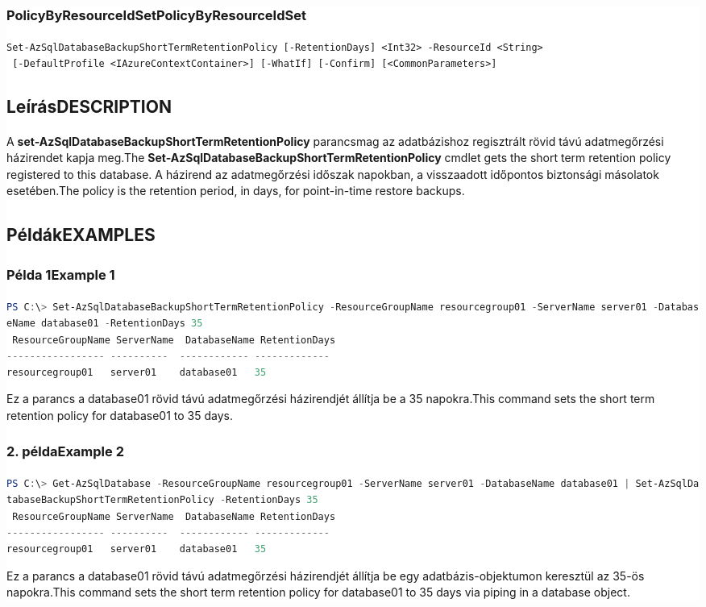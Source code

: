 ### <span data-ttu-id="6d832-107">PolicyByResourceIdSet</span><span class="sxs-lookup"><span data-stu-id="6d832-107">PolicyByResourceIdSet</span></span>
```
Set-AzSqlDatabaseBackupShortTermRetentionPolicy [-RetentionDays] <Int32> -ResourceId <String>
 [-DefaultProfile <IAzureContextContainer>] [-WhatIf] [-Confirm] [<CommonParameters>]
```

## <span data-ttu-id="6d832-108">Leírás</span><span class="sxs-lookup"><span data-stu-id="6d832-108">DESCRIPTION</span></span>
<span data-ttu-id="6d832-109">A **set-AzSqlDatabaseBackupShortTermRetentionPolicy** parancsmag az adatbázishoz regisztrált rövid távú adatmegőrzési házirendet kapja meg.</span><span class="sxs-lookup"><span data-stu-id="6d832-109">The **Set-AzSqlDatabaseBackupShortTermRetentionPolicy** cmdlet gets the short term retention policy registered to this database.</span></span>
<span data-ttu-id="6d832-110">A házirend az adatmegőrzési időszak napokban, a visszaadott időpontos biztonsági másolatok esetében.</span><span class="sxs-lookup"><span data-stu-id="6d832-110">The policy is the retention period, in days, for point-in-time restore backups.</span></span>

## <span data-ttu-id="6d832-111">Példák</span><span class="sxs-lookup"><span data-stu-id="6d832-111">EXAMPLES</span></span>

### <span data-ttu-id="6d832-112">Példa 1</span><span class="sxs-lookup"><span data-stu-id="6d832-112">Example 1</span></span>
```powershell
PS C:\> Set-AzSqlDatabaseBackupShortTermRetentionPolicy -ResourceGroupName resourcegroup01 -ServerName server01 -DatabaseName database01 -RetentionDays 35
 ResourceGroupName ServerName  DatabaseName RetentionDays
----------------- ----------  ------------ -------------
resourcegroup01   server01    database01   35
```

<span data-ttu-id="6d832-113">Ez a parancs a database01 rövid távú adatmegőrzési házirendjét állítja be a 35 napokra.</span><span class="sxs-lookup"><span data-stu-id="6d832-113">This command sets the short term retention policy for database01 to 35 days.</span></span>

### <span data-ttu-id="6d832-114">2. példa</span><span class="sxs-lookup"><span data-stu-id="6d832-114">Example 2</span></span>
```powershell
PS C:\> Get-AzSqlDatabase -ResourceGroupName resourcegroup01 -ServerName server01 -DatabaseName database01 | Set-AzSqlDatabaseBackupShortTermRetentionPolicy -RetentionDays 35
 ResourceGroupName ServerName  DatabaseName RetentionDays
----------------- ----------  ------------ -------------
resourcegroup01   server01    database01   35
```

<span data-ttu-id="6d832-115">Ez a parancs a database01 rövid távú adatmegőrzési házirendjét állítja be egy adatbázis-objektumon keresztül az 35-ös napokra.</span><span class="sxs-lookup"><span data-stu-id="6d832-115">This command sets the short term retention policy for database01 to 35 days via piping in a database object.</span></span>
